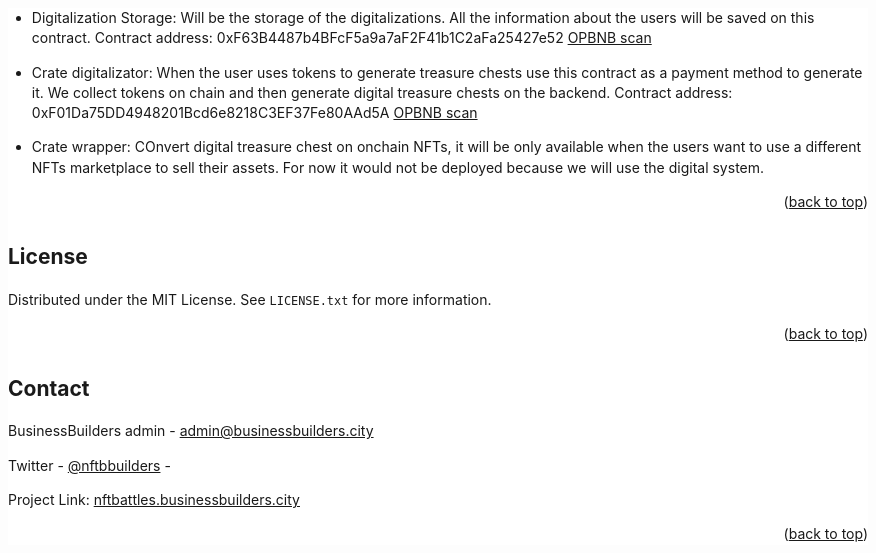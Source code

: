 - Digitalization Storage: Will be the storage of the digitalizations. All the information about the users will be saved on this contract. Contract address: 0xF63B4487b4BFcF5a9a7aF2F41b1C2aFa25427e52 [OPBNB scan](https://opbnbscan.com/address/0xF63B4487b4BFcF5a9a7aF2F41b1C2aFa25427e52)

- Crate digitalizator: When the user uses tokens to generate treasure chests use this contract as a payment method to generate it. We collect tokens on chain and then generate digital treasure chests on the backend. Contract address: 0xF01Da75DD4948201Bcd6e8218C3EF37Fe80AAd5A [OPBNB scan](https://opbnbscan.com/address/0xF01Da75DD4948201Bcd6e8218C3EF37Fe80AAd5A)

- Crate wrapper: COnvert digital treasure chest on onchain NFTs, it will be only available when the users want to use a different NFTs marketplace to sell their assets. For now it would not be deployed because we will use the digital system.


<p align="right">(<a href="#readme-top">back to top</a>)</p>



## License

Distributed under the MIT License. See `LICENSE.txt` for more information.

<p align="right">(<a href="#readme-top">back to top</a>)</p>




## Contact

BusinessBuilders admin - admin@businessbuilders.city

Twitter - [@nftbbuilders](https://twitter.com/nftbbuilders) - 

Project Link: [nftbattles.businessbuilders.city](https://nftbattles.businessbuilders.city)

<p align="right">(<a href="#readme-top">back to top</a>)</p>



[contributors-shield]: https://img.shields.io/github/contributors/othneildrew/Best-README-Template.svg?style=for-the-badge
[contributors-url]: https://github.com/othneildrew/Best-README-Template/graphs/contributors
[forks-shield]: https://img.shields.io/github/forks/othneildrew/Best-README-Template.svg?style=for-the-badge
[forks-url]: https://github.com/othneildrew/Best-README-Template/network/members
[stars-shield]: https://img.shields.io/github/stars/othneildrew/Best-README-Template.svg?style=for-the-badge
[stars-url]: https://github.com/othneildrew/Best-README-Template/stargazers
[issues-shield]: https://img.shields.io/github/issues/othneildrew/Best-README-Template.svg?style=for-the-badge
[issues-url]: https://github.com/othneildrew/Best-README-Template/issues
[license-shield]: https://img.shields.io/github/license/othneildrew/Best-README-Template.svg?style=for-the-badge
[license-url]: https://github.com/othneildrew/Best-README-Template/blob/master/LICENSE.txt
[linkedin-shield]: https://img.shields.io/badge/-LinkedIn-black.svg?style=for-the-badge&logo=linkedin&colorB=555
[linkedin-url]: https://linkedin.com/in/othneildrew
[product-screenshot]: images/screenshot.png

[Next.js]: https://img.shields.io/badge/next.js-20232A?style=for-the-badge&logo=nextdotjs&logoColor=2EF322
[Next-url]: https://nextjs.org/

[React.js]: https://img.shields.io/badge/React-20232A?style=for-the-badge&logo=react&logoColor=2EF322
[React-url]: https://reactjs.org/

[Vite.js]: https://img.shields.io/badge/Vite-20232A?style=for-the-badge&logo=vite&logoColor=2EF322
[Vite-url]: https://vitejs.dev/guide/features.html

[Node.js]: https://img.shields.io/badge/Node-20232A?style=for-the-badge&logo=node.js&logoColor=2EF322
[Node-url]: https://nodejs.org/en

[Unity]: https://img.shields.io/badge/Unity-20232A?style=for-the-badge&logo=unity&logoColor=2EF322
[Unity-url]: https://unity.com


[Metamask]: https://img.shields.io/badge/Metamask-20232A?style=for-the-badge&logo=metamask&logoColor=2EF322
[Metamask-url]: https://metamask.io/
